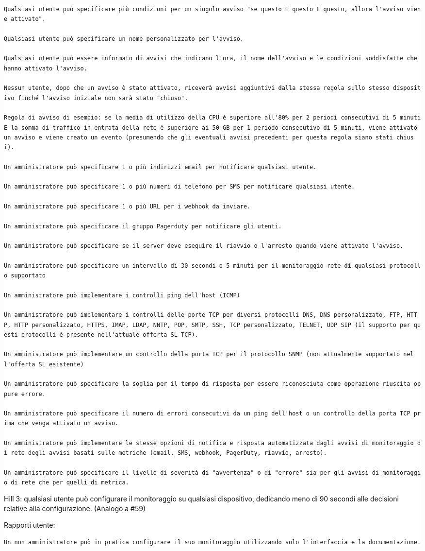     Qualsiasi utente può specificare più condizioni per un singolo avviso "se questo E questo E questo, allora l'avviso viene attivato".

    Qualsiasi utente può specificare un nome personalizzato per l'avviso.

    Qualsiasi utente può essere informato di avvisi che indicano l'ora, il nome dell'avviso e le condizioni soddisfatte che hanno attivato l'avviso.

    Nessun utente, dopo che un avviso è stato attivato, riceverà avvisi aggiuntivi dalla stessa regola sullo stesso dispositivo finché l'avviso iniziale non sarà stato "chiuso".

    Regola di avviso di esempio: se la media di utilizzo della CPU è superiore all'80% per 2 periodi consecutivi di 5 minuti E la somma di traffico in entrata della rete è superiore ai 50 GB per 1 periodo consecutivo di 5 minuti, viene attivato un avviso e viene creato un evento (presumendo che gli eventuali avvisi precedenti per questa regola siano stati chiusi).

    Un amministratore può specificare 1 o più indirizzi email per notificare qualsiasi utente.

    Un amministratore può specificare 1 o più numeri di telefono per SMS per notificare qualsiasi utente.

    Un amministratore può specificare 1 o più URL per i webhook da inviare.

    Un amministratore può specificare il gruppo Pagerduty per notificare gli utenti.

    Un amministratore può specificare se il server deve eseguire il riavvio o l'arresto quando viene attivato l'avviso.

    Un amministratore può specificare un intervallo di 30 secondi o 5 minuti per il monitoraggio rete di qualsiasi protocollo supportato

    Un amministratore può implementare i controlli ping dell'host (ICMP)

    Un amministratore può implementare i controlli delle porte TCP per diversi protocolli DNS, DNS personalizzato, FTP, HTTP, HTTP personalizzato, HTTPS, IMAP, LDAP, NNTP, POP, SMTP, SSH, TCP personalizzato, TELNET, UDP SIP (il supporto per questi protocolli è presente nell'attuale offerta SL TCP).

    Un amministratore può implementare un controllo della porta TCP per il protocollo SNMP (non attualmente supportato nell'offerta SL esistente)

    Un amministratore può specificare la soglia per il tempo di risposta per essere riconosciuta come operazione riuscita oppure errore.

    Un amministratore può specificare il numero di errori consecutivi da un ping dell'host o un controllo della porta TCP prima che venga attivato un avviso.

    Un amministratore può implementare le stesse opzioni di notifica e risposta automatizzata dagli avvisi di monitoraggio di rete degli avvisi basati sulle metriche (email, SMS, webhook, PagerDuty, riavvio, arresto).

    Un amministratore può specificare il livello di severità di "avvertenza" o di "errore" sia per gli avvisi di monitoraggio di rete che per quelli di metrica.



Hill 3: qualsiasi utente può configurare il monitoraggio su qualsiasi dispositivo, dedicando meno di 90 secondi alle decisioni relative alla configurazione. (Analogo a #59)

Rapporti utente:

    Un non amministratore può in pratica configurare il suo monitoraggio utilizzando solo l'interfaccia e la documentazione.
